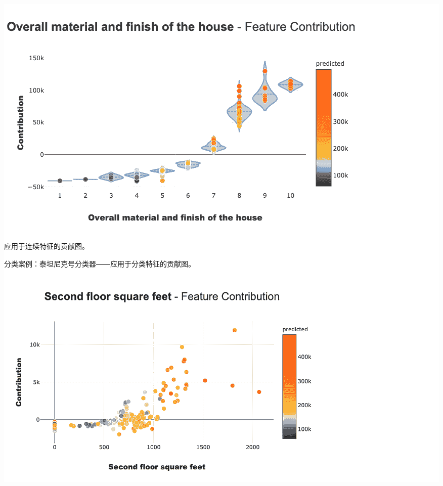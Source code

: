 ![](img/d361f2b143a435b2e754e9f26f978b40.png)

应用于连续特征的贡献图。

分类案例：泰坦尼克号分类器——应用于分类特征的贡献图。

![](img/8e8f2b9b10e345aaf31c24e2f09765e6.png)
